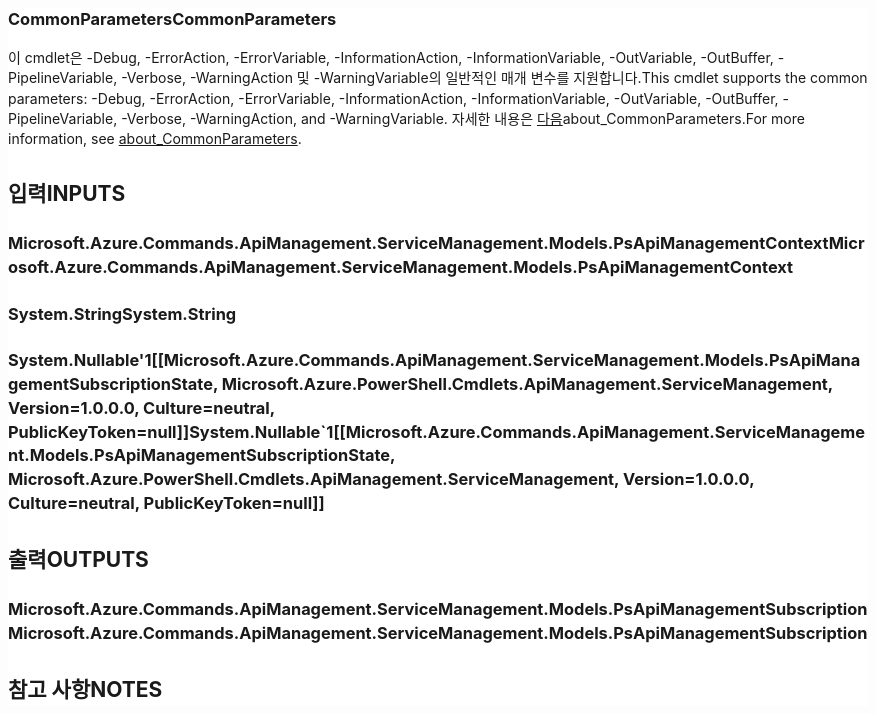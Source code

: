 ### <span data-ttu-id="db07e-145">CommonParameters</span><span class="sxs-lookup"><span data-stu-id="db07e-145">CommonParameters</span></span>
<span data-ttu-id="db07e-146">이 cmdlet은 -Debug, -ErrorAction, -ErrorVariable, -InformationAction, -InformationVariable, -OutVariable, -OutBuffer, -PipelineVariable, -Verbose, -WarningAction 및 -WarningVariable의 일반적인 매개 변수를 지원합니다.</span><span class="sxs-lookup"><span data-stu-id="db07e-146">This cmdlet supports the common parameters: -Debug, -ErrorAction, -ErrorVariable, -InformationAction, -InformationVariable, -OutVariable, -OutBuffer, -PipelineVariable, -Verbose, -WarningAction, and -WarningVariable.</span></span> <span data-ttu-id="db07e-147">자세한 내용은 [다음](http://go.microsoft.com/fwlink/?LinkID=113216)about_CommonParameters.</span><span class="sxs-lookup"><span data-stu-id="db07e-147">For more information, see [about_CommonParameters](http://go.microsoft.com/fwlink/?LinkID=113216).</span></span>

## <span data-ttu-id="db07e-148">입력</span><span class="sxs-lookup"><span data-stu-id="db07e-148">INPUTS</span></span>

### <span data-ttu-id="db07e-149">Microsoft.Azure.Commands.ApiManagement.ServiceManagement.Models.PsApiManagementContext</span><span class="sxs-lookup"><span data-stu-id="db07e-149">Microsoft.Azure.Commands.ApiManagement.ServiceManagement.Models.PsApiManagementContext</span></span>

### <span data-ttu-id="db07e-150">System.String</span><span class="sxs-lookup"><span data-stu-id="db07e-150">System.String</span></span>

### <span data-ttu-id="db07e-151">System.Nullable'1[[Microsoft.Azure.Commands.ApiManagement.ServiceManagement.Models.PsApiManagementSubscriptionState, Microsoft.Azure.PowerShell.Cmdlets.ApiManagement.ServiceManagement, Version=1.0.0.0, Culture=neutral, PublicKeyToken=null]]</span><span class="sxs-lookup"><span data-stu-id="db07e-151">System.Nullable\`1[[Microsoft.Azure.Commands.ApiManagement.ServiceManagement.Models.PsApiManagementSubscriptionState, Microsoft.Azure.PowerShell.Cmdlets.ApiManagement.ServiceManagement, Version=1.0.0.0, Culture=neutral, PublicKeyToken=null]]</span></span>

## <span data-ttu-id="db07e-152">출력</span><span class="sxs-lookup"><span data-stu-id="db07e-152">OUTPUTS</span></span>

### <span data-ttu-id="db07e-153">Microsoft.Azure.Commands.ApiManagement.ServiceManagement.Models.PsApiManagementSubscription</span><span class="sxs-lookup"><span data-stu-id="db07e-153">Microsoft.Azure.Commands.ApiManagement.ServiceManagement.Models.PsApiManagementSubscription</span></span>

## <span data-ttu-id="db07e-154">참고 사항</span><span class="sxs-lookup"><span data-stu-id="db07e-154">NOTES</span></span>
